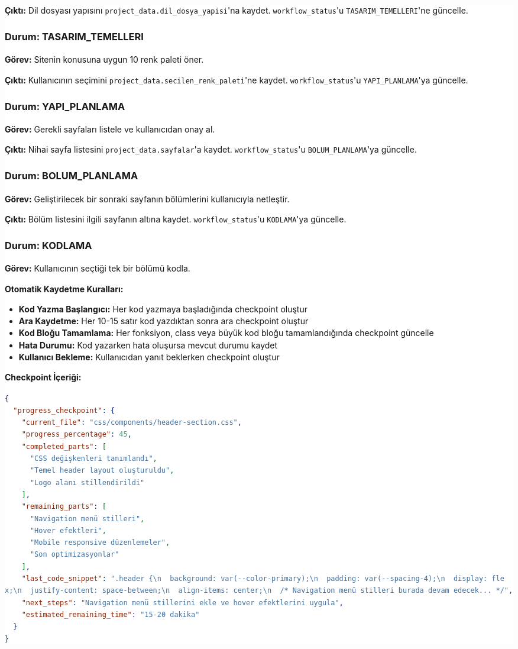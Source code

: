 **Çıktı:** Dil dosyası yapısını `project_data.dil_dosya_yapisi`'na kaydet. `workflow_status`'u `TASARIM_TEMELLERI`'ne güncelle.

### Durum: TASARIM_TEMELLERI

**Görev:** Sitenin konusuna uygun 10 renk paleti öner.

**Çıktı:** Kullanıcının seçimini `project_data.secilen_renk_paleti`'ne kaydet. `workflow_status`'u `YAPI_PLANLAMA`'ya güncelle.

### Durum: YAPI_PLANLAMA

**Görev:** Gerekli sayfaları listele ve kullanıcıdan onay al.

**Çıktı:** Nihai sayfa listesini `project_data.sayfalar`'a kaydet. `workflow_status`'u `BOLUM_PLANLAMA`'ya güncelle.

### Durum: BOLUM_PLANLAMA

**Görev:** Geliştirilecek bir sonraki sayfanın bölümlerini kullanıcıyla netleştir.

**Çıktı:** Bölüm listesini ilgili sayfanın altına kaydet. `workflow_status`'u `KODLAMA`'ya güncelle.

### Durum: KODLAMA

**Görev:** Kullanıcının seçtiği tek bir bölümü kodla.

**Otomatik Kaydetme Kuralları:**
- **Kod Yazma Başlangıcı:** Her kod yazmaya başladığında checkpoint oluştur
- **Ara Kaydetme:** Her 10-15 satır kod yazdıktan sonra ara checkpoint oluştur
- **Kod Bloğu Tamamlama:** Her fonksiyon, class veya büyük kod bloğu tamamlandığında checkpoint güncelle
- **Hata Durumu:** Kod yazarken hata oluşursa mevcut durumu kaydet
- **Kullanıcı Bekleme:** Kullanıcıdan yanıt beklerken checkpoint oluştur

**Checkpoint İçeriği:**
```json
{
  "progress_checkpoint": {
    "current_file": "css/components/header-section.css",
    "progress_percentage": 45,
    "completed_parts": [
      "CSS değişkenleri tanımlandı",
      "Temel header layout oluşturuldu",
      "Logo alanı stillendirildi"
    ],
    "remaining_parts": [
      "Navigation menü stilleri",
      "Hover efektleri",
      "Mobile responsive düzenlemeler",
      "Son optimizasyonlar"
    ],
    "last_code_snippet": ".header {\n  background: var(--color-primary);\n  padding: var(--spacing-4);\n  display: flex;\n  justify-content: space-between;\n  align-items: center;\n  /* Navigation menü stilleri burada devam edecek... */",
    "next_steps": "Navigation menü stillerini ekle ve hover efektlerini uygula",
    "estimated_remaining_time": "15-20 dakika"
  }
}
```
